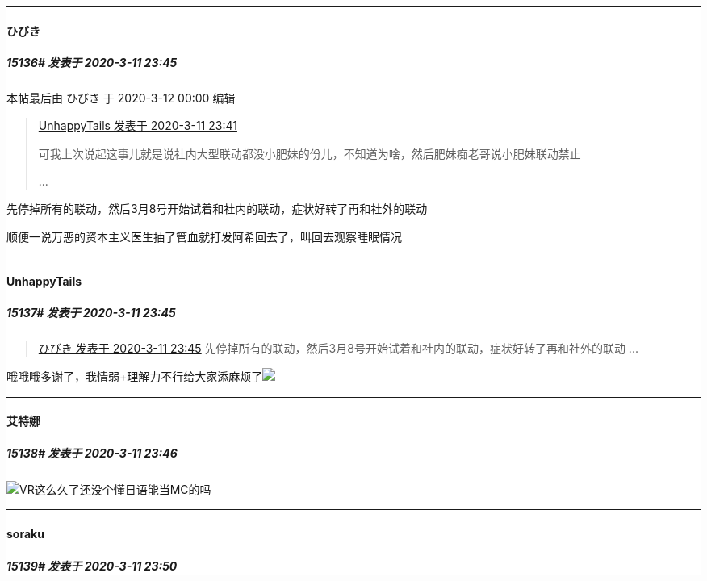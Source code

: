 




-----

####  ひびき  
##### 15136#       发表于 2020-3-11 23:45



 本帖最后由 ひびき 于 2020-3-12 00:00 编辑 
<blockquote><a href="httphttps://bbs.saraba1st.com/2b/forum.php?mod=redirect&amp;goto=findpost&amp;pid=46699310&amp;ptid=1907975" target="_blank">UnhappyTails 发表于 2020-3-11 23:41</a>

可我上次说起这事儿就是说社内大型联动都没小肥妹的份儿，不知道为啥，然后肥妹痴老哥说小肥妹联动禁止


 ...</blockquote>
先停掉所有的联动，然后3月8号开始试着和社内的联动，症状好转了再和社外的联动


顺便一说万恶的资本主义医生抽了管血就打发阿希回去了，叫回去观察睡眠情况







-----

####  UnhappyTails  
##### 15137#       发表于 2020-3-11 23:45



<blockquote><a href="httphttps://bbs.saraba1st.com/2b/forum.php?mod=redirect&amp;goto=findpost&amp;pid=46699358&amp;ptid=1907975" target="_blank">ひびき 发表于 2020-3-11 23:45</a>
先停掉所有的联动，然后3月8号开始试着和社内的联动，症状好转了再和社外的联动 ...</blockquote>
哦哦哦多谢了，我情弱+理解力不行给大家添麻烦了<img src="https://static.saraba1st.com/image/smiley/face2017/138.png" referrerpolicy="no-referrer">







-----

####  艾特娜  
##### 15138#       发表于 2020-3-11 23:46



<img src="https://static.saraba1st.com/image/smiley/face2017/130.png" referrerpolicy="no-referrer">VR这么久了还没个懂日语能当MC的吗







-----

####  soraku  
##### 15139#       发表于 2020-3-11 23:50
